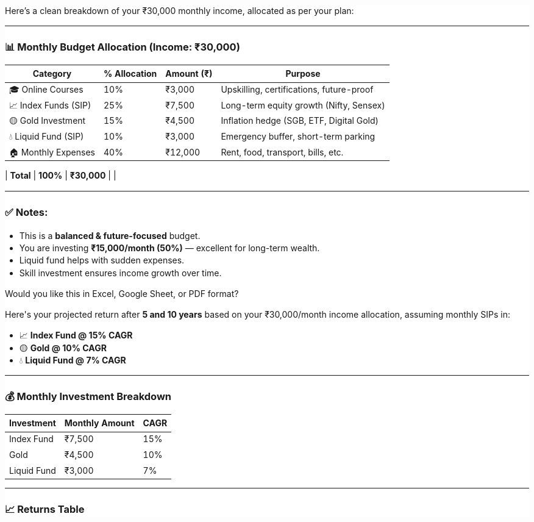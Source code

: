 Here’s a clean breakdown of your ₹30,000 monthly income, allocated as per your plan:

---

### 📊 Monthly Budget Allocation (Income: ₹30,000)

| **Category**         | **% Allocation** | **Amount (₹)** | **Purpose**                              |
| -------------------- | ---------------- | -------------- | ---------------------------------------- |
| 🎓 Online Courses    | 10%              | ₹3,000         | Upskilling, certifications, future-proof |
| 📈 Index Funds (SIP) | 25%              | ₹7,500         | Long-term equity growth (Nifty, Sensex)  |
| 🟡 Gold Investment   | 15%              | ₹4,500         | Inflation hedge (SGB, ETF, Digital Gold) |
| 💧 Liquid Fund (SIP) | 10%              | ₹3,000         | Emergency buffer, short-term parking     |
| 🏠 Monthly Expenses  | 40%              | ₹12,000        | Rent, food, transport, bills, etc.       |

\| **Total**               | **100%**         | **₹30,000**    |                                          |

---

### ✅ Notes:

* This is a **balanced & future-focused** budget.
* You are investing **₹15,000/month (50%)** — excellent for long-term wealth.
* Liquid fund helps with sudden expenses.
* Skill investment ensures income growth over time.

Would you like this in Excel, Google Sheet, or PDF format?


Here's your projected return after **5 and 10 years** based on your ₹30,000/month income allocation, assuming monthly SIPs in:

* 📈 **Index Fund @ 15% CAGR**
* 🟡 **Gold @ 10% CAGR**
* 💧 **Liquid Fund @ 7% CAGR**

---

### 💰 Monthly Investment Breakdown

| Investment  | Monthly Amount | CAGR |
| ----------- | -------------- | ---- |
| Index Fund  | ₹7,500         | 15%  |
| Gold        | ₹4,500         | 10%  |
| Liquid Fund | ₹3,000         | 7%   |

---

### 📈 Returns Table
